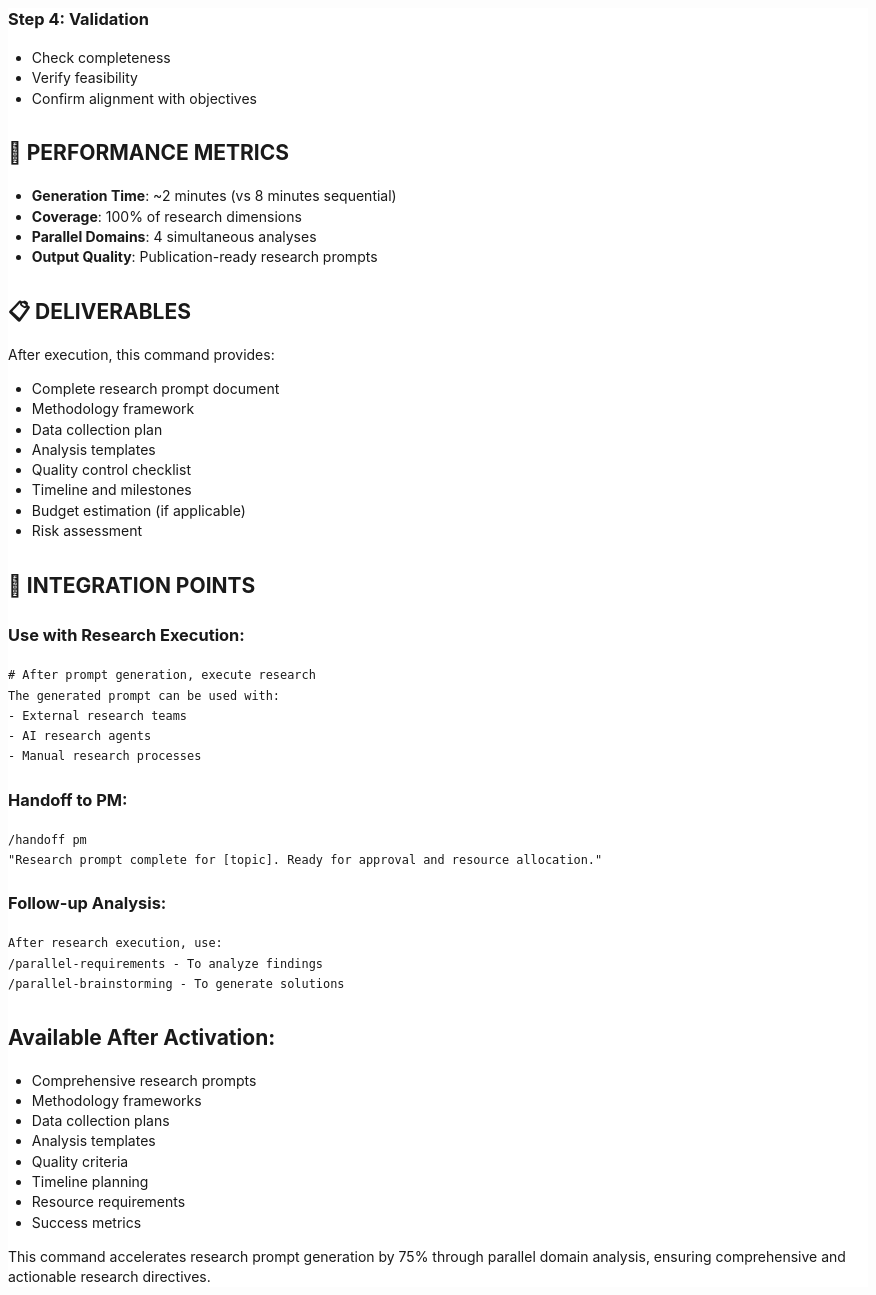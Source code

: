 ### Step 4: Validation
- Check completeness
- Verify feasibility
- Confirm alignment with objectives

## 🎯 PERFORMANCE METRICS

- **Generation Time**: ~2 minutes (vs 8 minutes sequential)
- **Coverage**: 100% of research dimensions
- **Parallel Domains**: 4 simultaneous analyses
- **Output Quality**: Publication-ready research prompts

## 📋 DELIVERABLES

After execution, this command provides:
- Complete research prompt document
- Methodology framework
- Data collection plan
- Analysis templates
- Quality control checklist
- Timeline and milestones
- Budget estimation (if applicable)
- Risk assessment

## 🔗 INTEGRATION POINTS

### Use with Research Execution:
```
# After prompt generation, execute research
The generated prompt can be used with:
- External research teams
- AI research agents
- Manual research processes
```

### Handoff to PM:
```
/handoff pm
"Research prompt complete for [topic]. Ready for approval and resource allocation."
```

### Follow-up Analysis:
```
After research execution, use:
/parallel-requirements - To analyze findings
/parallel-brainstorming - To generate solutions
```

## Available After Activation:
- Comprehensive research prompts
- Methodology frameworks
- Data collection plans
- Analysis templates
- Quality criteria
- Timeline planning
- Resource requirements
- Success metrics

This command accelerates research prompt generation by 75% through parallel domain analysis, ensuring comprehensive and actionable research directives.
